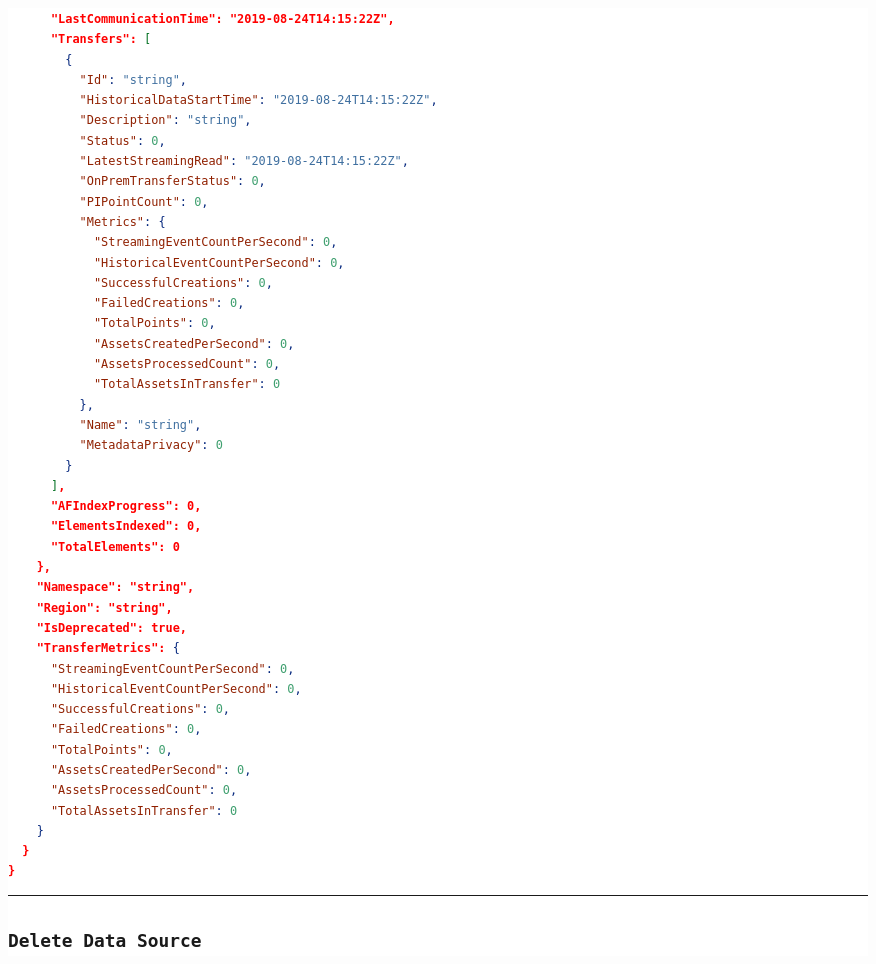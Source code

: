 ```json
      "LastCommunicationTime": "2019-08-24T14:15:22Z",
      "Transfers": [
        {
          "Id": "string",
          "HistoricalDataStartTime": "2019-08-24T14:15:22Z",
          "Description": "string",
          "Status": 0,
          "LatestStreamingRead": "2019-08-24T14:15:22Z",
          "OnPremTransferStatus": 0,
          "PIPointCount": 0,
          "Metrics": {
            "StreamingEventCountPerSecond": 0,
            "HistoricalEventCountPerSecond": 0,
            "SuccessfulCreations": 0,
            "FailedCreations": 0,
            "TotalPoints": 0,
            "AssetsCreatedPerSecond": 0,
            "AssetsProcessedCount": 0,
            "TotalAssetsInTransfer": 0
          },
          "Name": "string",
          "MetadataPrivacy": 0
        }
      ],
      "AFIndexProgress": 0,
      "ElementsIndexed": 0,
      "TotalElements": 0
    },
    "Namespace": "string",
    "Region": "string",
    "IsDeprecated": true,
    "TransferMetrics": {
      "StreamingEventCountPerSecond": 0,
      "HistoricalEventCountPerSecond": 0,
      "SuccessfulCreations": 0,
      "FailedCreations": 0,
      "TotalPoints": 0,
      "AssetsCreatedPerSecond": 0,
      "AssetsProcessedCount": 0,
      "TotalAssetsInTransfer": 0
    }
  }
}
```

---

## `Delete Data Source`

<a id="opIdDataSources_Delete Data Source"></a>
